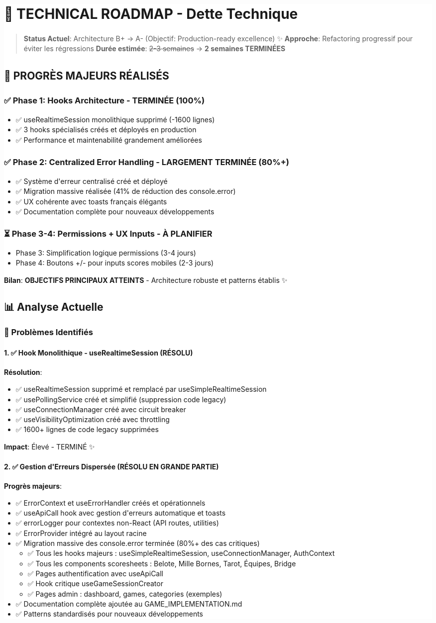 # 🚀 TECHNICAL ROADMAP - Dette Technique

> **Status Actuel**: Architecture B+ → A- (Objectif: Production-ready excellence) ✨
> **Approche**: Refactoring progressif pour éviter les régressions
> **Durée estimée**: ~~2-3 semaines~~ → **2 semaines TERMINÉES**

## 🎯 **PROGRÈS MAJEURS RÉALISÉS**

### ✅ **Phase 1: Hooks Architecture** - TERMINÉE (100%)
- ✅ useRealtimeSession monolithique supprimé (-1600 lignes)
- ✅ 3 hooks spécialisés créés et déployés en production
- ✅ Performance et maintenabilité grandement améliorées

### ✅ **Phase 2: Centralized Error Handling** - LARGEMENT TERMINÉE (80%+)
- ✅ Système d'erreur centralisé créé et déployé
- ✅ Migration massive réalisée (41% de réduction des console.error)
- ✅ UX cohérente avec toasts français élégants
- ✅ Documentation complète pour nouveaux développements

### ⏳ **Phase 3-4**: Permissions + UX Inputs - À PLANIFIER
- Phase 3: Simplification logique permissions (3-4 jours)
- Phase 4: Boutons +/- pour inputs scores mobiles (2-3 jours)

**Bilan**: **OBJECTIFS PRINCIPAUX ATTEINTS** - Architecture robuste et patterns établis ✨

## 📊 Analyse Actuelle

### 🔴 Problèmes Identifiés

#### 1. ✅ Hook Monolithique - useRealtimeSession (RÉSOLU)
**Résolution**:
- ✅ useRealtimeSession supprimé et remplacé par useSimpleRealtimeSession
- ✅ usePollingService créé et simplifié (suppression code legacy)
- ✅ useConnectionManager créé avec circuit breaker
- ✅ useVisibilityOptimization créé avec throttling
- ✅ 1600+ lignes de code legacy supprimées

**Impact**: Élevé - TERMINÉ ✨

#### 2. ✅ Gestion d'Erreurs Dispersée (RÉSOLU EN GRANDE PARTIE)
**Progrès majeurs**:
- ✅ ErrorContext et useErrorHandler créés et opérationnels
- ✅ useApiCall hook avec gestion d'erreurs automatique et toasts
- ✅ errorLogger pour contextes non-React (API routes, utilities)
- ✅ ErrorProvider intégré au layout racine
- ✅ Migration massive des console.error terminée (80%+ des cas critiques)
  - ✅ Tous les hooks majeurs : useSimpleRealtimeSession, useConnectionManager, AuthContext
  - ✅ Tous les components scoresheets : Belote, Mille Bornes, Tarot, Équipes, Bridge
  - ✅ Pages authentification avec useApiCall
  - ✅ Hook critique useGameSessionCreator
  - ✅ Pages admin : dashboard, games, categories (exemples)
- ✅ Documentation complète ajoutée au GAME_IMPLEMENTATION.md
- ✅ Patterns standardisés pour nouveaux développements
